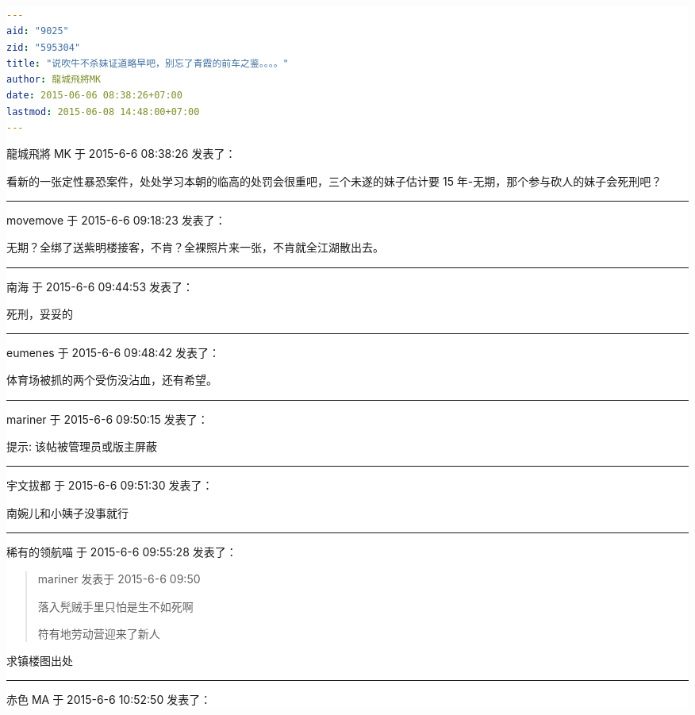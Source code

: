 ```yaml
---
aid: "9025"
zid: "595304"
title: "说吹牛不杀妹证道略早吧，别忘了青霞的前车之鉴。。。。"
author: 龍城飛將MK
date: 2015-06-06 08:38:26+07:00
lastmod: 2015-06-08 14:48:00+07:00
---
```


龍城飛將 MK 于 2015-6-6 08:38:26 发表了：

看新的一张定性暴恐案件，处处学习本朝的临高的处罚会很重吧，三个未遂的妹子估计要 15 年-无期，那个参与砍人的妹子会死刑吧？

---

movemove 于 2015-6-6 09:18:23 发表了：

无期？全绑了送紫明楼接客，不肯？全裸照片来一张，不肯就全江湖散出去。

---

南海 于 2015-6-6 09:44:53 发表了：

死刑，妥妥的

---

eumenes 于 2015-6-6 09:48:42 发表了：

体育场被抓的两个受伤没沾血，还有希望。

---

mariner 于 2015-6-6 09:50:15 发表了：

提示: 该帖被管理员或版主屏蔽

---

宇文拔都 于 2015-6-6 09:51:30 发表了：

南婉儿和小姨子没事就行

---

稀有的领航喵 于 2015-6-6 09:55:28 发表了：

> mariner 发表于 2015-6-6 09:50
>
> 落入髠贼手里只怕是生不如死啊
>
> 符有地劳动营迎来了新人

求镇楼图出处

---

赤色 MA 于 2015-6-6 10:52:50 发表了：
